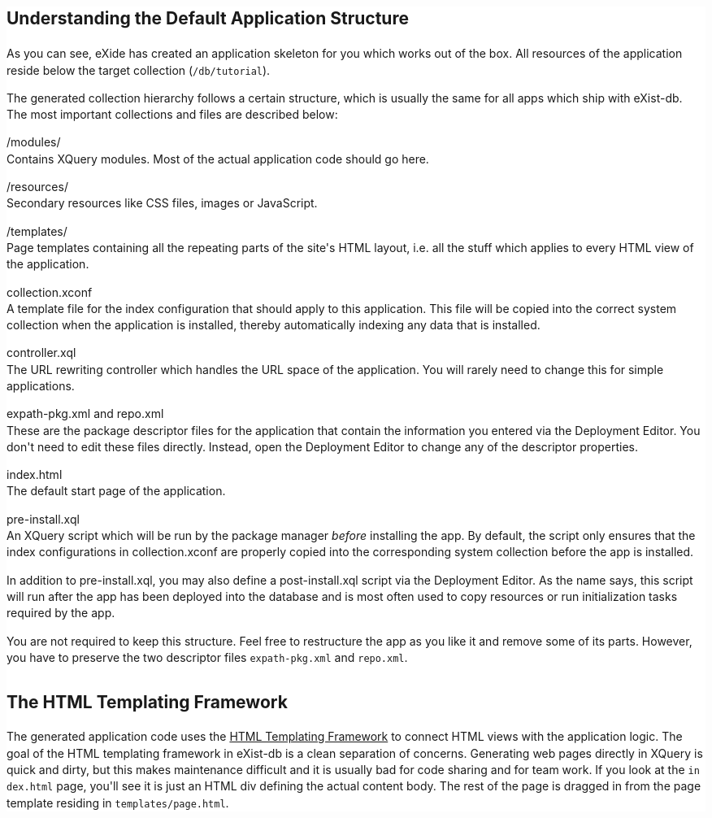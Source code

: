## Understanding the Default Application Structure

As you can see, eXide has created an application skeleton for you which works out of the box. All resources of the application reside below the target collection (`/db/tutorial`).

The generated collection hierarchy follows a certain structure, which is usually the same for all apps which ship with eXist-db. The most important collections and files are described below:

/modules/  
Contains XQuery modules. Most of the actual application code should go here.

/resources/  
Secondary resources like CSS files, images or JavaScript.

/templates/  
Page templates containing all the repeating parts of the site's HTML layout, i.e. all the stuff which applies to every HTML view of the application.

collection.xconf  
A template file for the index configuration that should apply to this application. This file will be copied into the correct system collection when the application is installed, thereby automatically indexing any data that is installed.

controller.xql  
The URL rewriting controller which handles the URL space of the application. You will rarely need to change this for simple applications.

expath-pkg.xml and repo.xml  
These are the package descriptor files for the application that contain the information you entered via the Deployment Editor. You don't need to edit these files directly. Instead, open the Deployment Editor to change any of the descriptor properties.

index.html  
The default start page of the application.

pre-install.xql  
An XQuery script which will be run by the package manager *before* installing the app. By default, the script only ensures that the index configurations in collection.xconf are properly copied into the corresponding system collection before the app is installed.

In addition to pre-install.xql, you may also define a post-install.xql script via the Deployment Editor. As the name says, this script will run after the app has been deployed into the database and is most often used to copy resources or run initialization tasks required by the app.

You are not required to keep this structure. Feel free to restructure the app as you like it and remove some of its parts. However, you have to preserve the two descriptor files `expath-pkg.xml` and `repo.xml`.

## The HTML Templating Framework

The generated application code uses the [HTML Templating Framework](templating.md) to connect HTML views with the application logic. The goal of the HTML templating framework in eXist-db is a clean separation of concerns. Generating web pages directly in XQuery is quick and dirty, but this makes maintenance difficult and it is usually bad for code sharing and for team work. If you look at the `index.html` page, you'll see it is just an HTML div defining the actual content body. The rest of the page is dragged in from the page template residing in `templates/page.html`.
